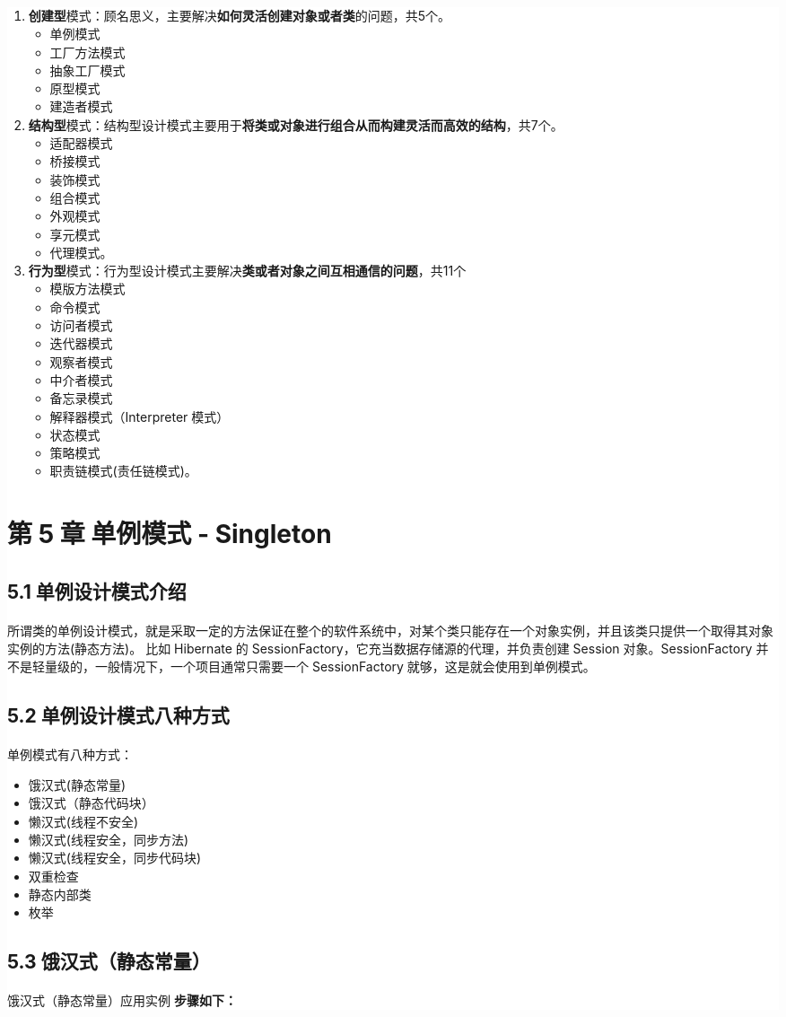 1. **创建型**模式：顾名思义，主要解决**如何灵活创建对象或者类**的问题，共5个。
   - 单例模式
   - 工厂方法模式
   - 抽象工厂模式
   - 原型模式
   - 建造者模式
2. **结构型**模式：结构型设计模式主要用于**将类或对象进行组合从而构建灵活而高效的结构**，共7个。
   - 适配器模式
   - 桥接模式
   - 装饰模式
   - 组合模式
   - 外观模式
   - 享元模式
   - 代理模式。
3. **行为型**模式：行为型设计模式主要解决**类或者对象之间互相通信的问题**，共11个
   - 模版方法模式
   - 命令模式
   - 访问者模式
   - 迭代器模式
   - 观察者模式
   - 中介者模式
   - 备忘录模式
   - 解释器模式（Interpreter 模式）
   - 状态模式
   - 策略模式
   - 职责链模式(责任链模式)。
# 第 5 章 单例模式 - Singleton
## 5.1 单例设计模式介绍
所谓类的单例设计模式，就是采取一定的方法保证在整个的软件系统中，对某个类只能存在一个对象实例，并且该类只提供一个取得其对象实例的方法(静态方法)。
比如 Hibernate 的 SessionFactory，它充当数据存储源的代理，并负责创建 Session 对象。SessionFactory 并不是轻量级的，一般情况下，一个项目通常只需要一个 SessionFactory 就够，这是就会使用到单例模式。
## 5.2 单例设计模式八种方式
单例模式有八种方式：

- 饿汉式(静态常量)
- 饿汉式（静态代码块）
- 懒汉式(线程不安全)
- 懒汉式(线程安全，同步方法)
- 懒汉式(线程安全，同步代码块)
- 双重检查
- 静态内部类
- 枚举

## 5.3 饿汉式（静态常量）
饿汉式（静态常量）应用实例
**步骤如下：**
